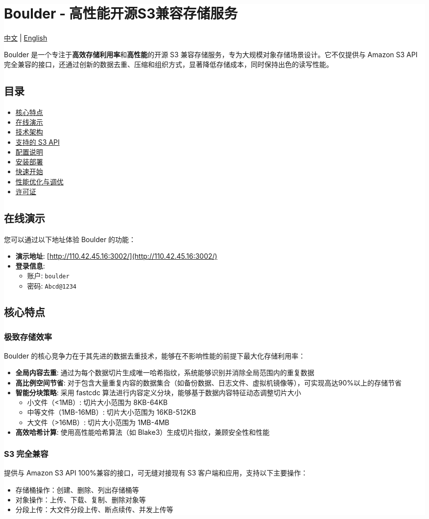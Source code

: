 # Boulder - 高性能开源S3兼容存储服务

<p align="left">
  <a href="./README_ZH.md">中文</a> | <a href="./README.md">English</a>
</p>

Boulder 是一个专注于**高效存储利用率**和**高性能**的开源 S3 兼容存储服务，专为大规模对象存储场景设计。它不仅提供与 Amazon S3 API 完全兼容的接口，还通过创新的数据去重、压缩和组织方式，显著降低存储成本，同时保持出色的读写性能。

## 目录

- [核心特点](#核心特点)
- [在线演示](#在线演示)
- [技术架构](#技术架构)
- [支持的 S3 API](#支持的-s3-api)
- [配置说明](#配置说明)
- [安装部署](#安装部署)
- [快速开始](#快速开始)
- [性能优化与调优](#性能优化与调优)
- [许可证](#许可证)

## 在线演示

您可以通过以下地址体验 Boulder 的功能：

- **演示地址**: [http://110.42.45.16:3002/](http://110.42.45.16:3002/)
- **登录信息**:
  - 账户: `boulder`
  - 密码: `Abcd@1234`

## 核心特点

### 极致存储效率

Boulder 的核心竞争力在于其先进的数据去重技术，能够在不影响性能的前提下最大化存储利用率：

- **全局内容去重**: 通过为每个数据切片生成唯一哈希指纹，系统能够识别并消除全局范围内的重复数据
- **高比例空间节省**: 对于包含大量重复内容的数据集合（如备份数据、日志文件、虚拟机镜像等），可实现高达90%以上的存储节省
- **智能分块策略**: 采用 fastcdc 算法进行内容定义分块，能够基于数据内容特征动态调整切片大小
  - 小文件（<1MB）: 切片大小范围为 8KB-64KB
  - 中等文件（1MB-16MB）: 切片大小范围为 16KB-512KB
  - 大文件（>16MB）: 切片大小范围为 1MB-4MB
- **高效哈希计算**: 使用高性能哈希算法（如 Blake3）生成切片指纹，兼顾安全性和性能

### S3 完全兼容

提供与 Amazon S3 API 100%兼容的接口，可无缝对接现有 S3 客户端和应用，支持以下主要操作：

- 存储桶操作：创建、删除、列出存储桶等
- 对象操作：上传、下载、复制、删除对象等
- 分段上传：大文件分段上传、断点续传、并发上传等
